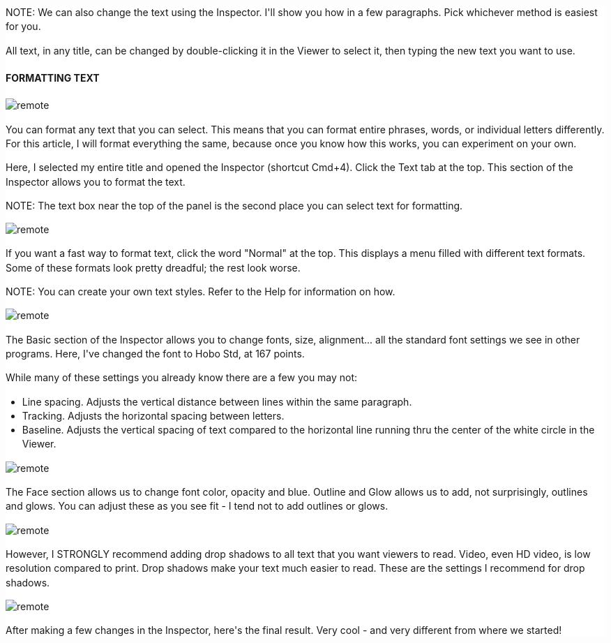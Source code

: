 NOTE: We can also change the text using the Inspector. I'll show you how in a few paragraphs. Pick whichever method is easiest for you.

All text, in any title, can be changed by double-clicking it in the Viewer to select it, then typing the new text you want to use.

#### FORMATTING TEXT

![remote](https://images.wondershare.com/multimedia/titles011.jpg)

You can format any text that you can select. This means that you can format entire phrases, words, or individual letters differently. For this article, I will format everything the same, because once you know how this works, you can experiment on your own.

Here, I selected my entire title and opened the Inspector (shortcut Cmd+4). Click the Text tab at the top. This section of the Inspector allows you to format the text.

NOTE: The text box near the top of the panel is the second place you can select text for formatting.

![remote](https://images.wondershare.com/multimedia/titles011.jpg)

If you want a fast way to format text, click the word "Normal" at the top. This displays a menu filled with different text formats. Some of these formats look pretty dreadful; the rest look worse.

NOTE: You can create your own text styles. Refer to the Help for information on how.

![remote](https://images.wondershare.com/multimedia/titles012.jpg)

The Basic section of the Inspector allows you to change fonts, size, alignment... all the standard font settings we see in other programs. Here, I've changed the font to Hobo Std, at 167 points.

While many of these settings you already know there are a few you may not:

* Line spacing. Adjusts the vertical distance between lines within the same paragraph.
* Tracking. Adjusts the horizontal spacing between letters.
* Baseline. Adjusts the vertical spacing of text compared to the horizontal line running thru the center of the white circle in the Viewer.

![remote](https://images.wondershare.com/multimedia/titles013.jpg)

The Face section allows us to change font color, opacity and blue. Outline and Glow allows us to add, not surprisingly, outlines and glows. You can adjust these as you see fit - I tend not to add outlines or glows.

![remote](https://images.wondershare.com/multimedia/titles017.jpg)

However, I STRONGLY recommend adding drop shadows to all text that you want viewers to read. Video, even HD video, is low resolution compared to print. Drop shadows make your text much easier to read. These are the settings I recommend for drop shadows.

![remote](https://images.wondershare.com/multimedia/titles014.jpg)

After making a few changes in the Inspector, here's the final result. Very cool - and very different from where we started!
